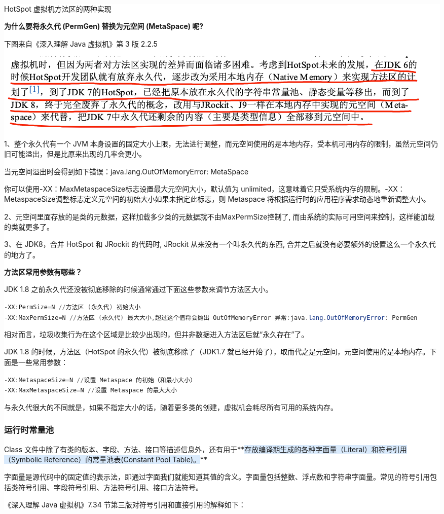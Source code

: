 HotSpot 虚拟机方法区的两种实现

**为什么要将永久代 (PermGen) 替换为元空间 (MetaSpace) 呢?**

下图来自《深入理解 Java 虚拟机》第 3 版 2.2.5

![1732497538075-7d8c9acd-472c-4d9a-b277-809d8b61461f.png](./img/LNLrrT7kFHAnkS6A/1732497538075-7d8c9acd-472c-4d9a-b277-809d8b61461f-694462.png)

1、整个永久代有一个 JVM 本身设置的固定大小上限，无法进行调整，而元空间使用的是本地内存，受本机可用内存的限制，虽然元空间仍旧可能溢出，但是比原来出现的几率会更小。

当元空间溢出时会得到如下错误：java.lang.OutOfMemoryError: MetaSpace

你可以使用-XX：MaxMetaspaceSize标志设置最大元空间大小，默认值为 unlimited，这意味着它只受系统内存的限制。-XX：MetaspaceSize调整标志定义元空间的初始大小如果未指定此标志，则 Metaspace 将根据运行时的应用程序需求动态地重新调整大小。

2、元空间里面存放的是类的元数据，这样加载多少类的元数据就不由MaxPermSize控制了, 而由系统的实际可用空间来控制，这样能加载的类就更多了。

3、在 JDK8，合并 HotSpot 和 JRockit 的代码时, JRockit 从来没有一个叫永久代的东西, 合并之后就没有必要额外的设置这么一个永久代的地方了。

**方法区常用参数有哪些？**

JDK 1.8 之前永久代还没被彻底移除的时候通常通过下面这些参数来调节方法区大小。

```powershell
-XX:PermSize=N //方法区 (永久代) 初始大小
-XX:MaxPermSize=N //方法区 (永久代) 最大大小,超过这个值将会抛出 OutOfMemoryError 异常:java.lang.OutOfMemoryError: PermGen
```

相对而言，垃圾收集行为在这个区域是比较少出现的，但并非数据进入方法区后就“永久存在”了。

JDK 1.8 的时候，方法区（HotSpot 的永久代）被彻底移除了（JDK1.7 就已经开始了），取而代之是元空间，元空间使用的是本地内存。下面是一些常用参数：

```powershell
-XX:MetaspaceSize=N //设置 Metaspace 的初始（和最小大小）
-XX:MaxMetaspaceSize=N //设置 Metaspace 的最大大小
```

与永久代很大的不同就是，如果不指定大小的话，随着更多类的创建，虚拟机会耗尽所有可用的系统内存。

### 运行时常量池
Class 文件中除了有类的版本、字段、方法、接口等描述信息外，还有用于**<font style="background-color:#d9eafc;">存放编译期生成的各种字面量（Literal）和符号引用（Symbolic Reference）的常量池表(Constant Pool Table)。</font>**

字面量是源代码中的固定值的表示法，即通过字面我们就能知道其值的含义。字面量包括整数、浮点数和字符串字面量。常见的符号引用包括类符号引用、字段符号引用、方法符号引用、接口方法符号。

《深入理解 Java 虚拟机》7.34 节第三版对符号引用和直接引用的解释如下：
